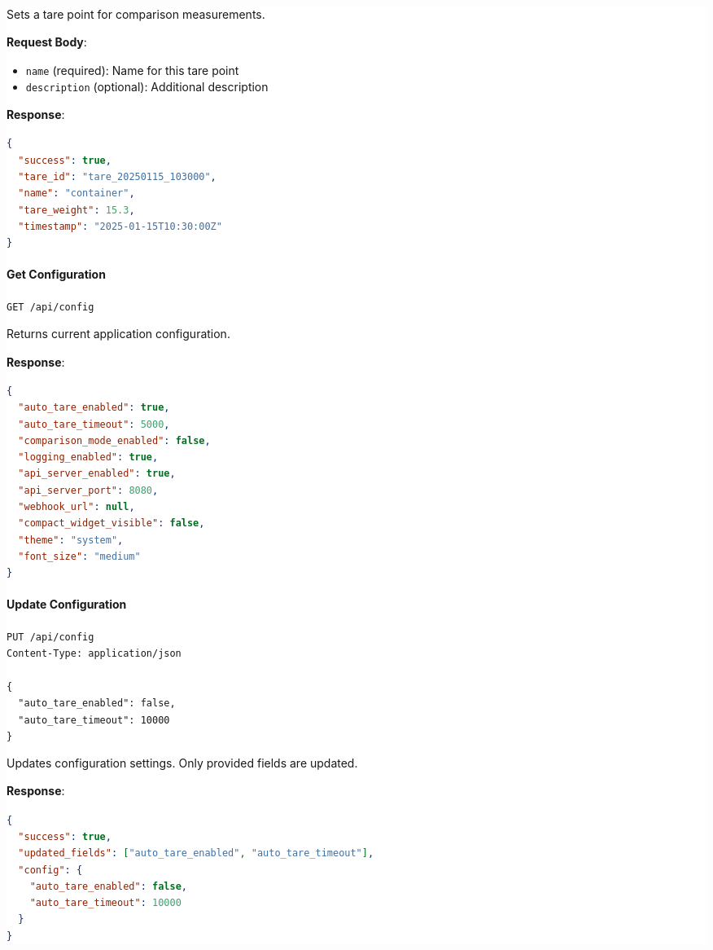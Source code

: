 Sets a tare point for comparison measurements.

**Request Body**:
- `name` (required): Name for this tare point
- `description` (optional): Additional description

**Response**:
```json
{
  "success": true,
  "tare_id": "tare_20250115_103000",
  "name": "container",
  "tare_weight": 15.3,
  "timestamp": "2025-01-15T10:30:00Z"
}
```

#### Get Configuration

```http
GET /api/config
```

Returns current application configuration.

**Response**:
```json
{
  "auto_tare_enabled": true,
  "auto_tare_timeout": 5000,
  "comparison_mode_enabled": false,
  "logging_enabled": true,
  "api_server_enabled": true,
  "api_server_port": 8080,
  "webhook_url": null,
  "compact_widget_visible": false,
  "theme": "system",
  "font_size": "medium"
}
```

#### Update Configuration

```http
PUT /api/config
Content-Type: application/json

{
  "auto_tare_enabled": false,
  "auto_tare_timeout": 10000
}
```

Updates configuration settings. Only provided fields are updated.

**Response**:
```json
{
  "success": true,
  "updated_fields": ["auto_tare_enabled", "auto_tare_timeout"],
  "config": {
    "auto_tare_enabled": false,
    "auto_tare_timeout": 10000
  }
}
```

